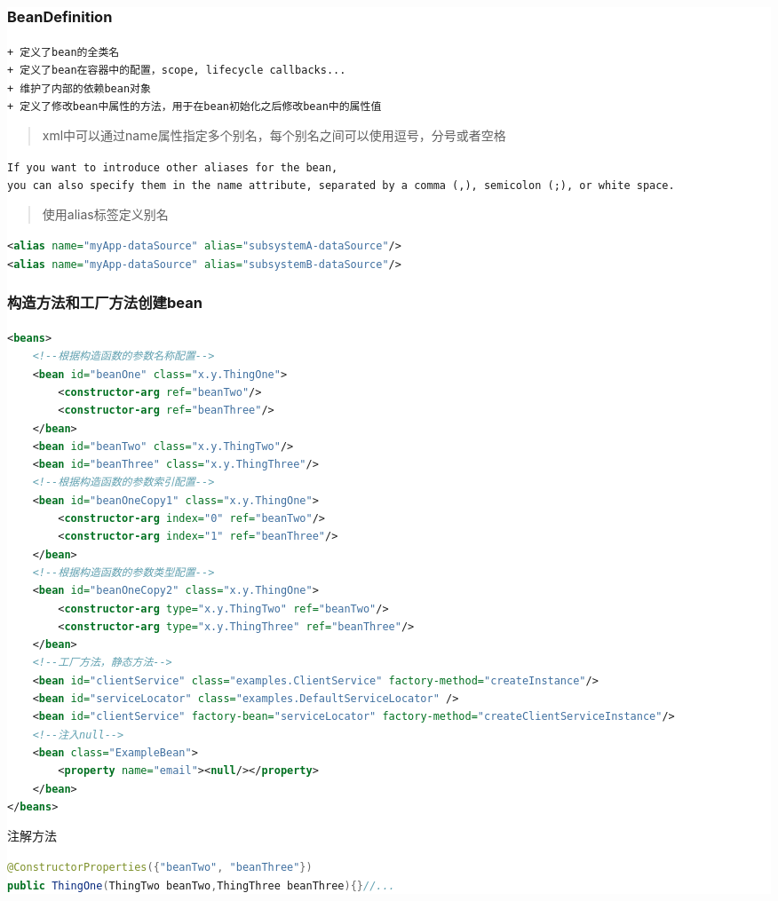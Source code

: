 ### BeanDefinition
    + 定义了bean的全类名
    + 定义了bean在容器中的配置，scope, lifecycle callbacks...
    + 维护了内部的依赖bean对象
    + 定义了修改bean中属性的方法，用于在bean初始化之后修改bean中的属性值

> xml中可以通过name属性指定多个别名，每个别名之间可以使用逗号，分号或者空格
```text
If you want to introduce other aliases for the bean, 
you can also specify them in the name attribute, separated by a comma (,), semicolon (;), or white space.
```  
  
> 使用alias标签定义别名    
```xml
<alias name="myApp-dataSource" alias="subsystemA-dataSource"/>
<alias name="myApp-dataSource" alias="subsystemB-dataSource"/>
```    

### 构造方法和工厂方法创建bean
```xml
<beans>
    <!--根据构造函数的参数名称配置-->
    <bean id="beanOne" class="x.y.ThingOne">
        <constructor-arg ref="beanTwo"/>
        <constructor-arg ref="beanThree"/>
    </bean>
    <bean id="beanTwo" class="x.y.ThingTwo"/>
    <bean id="beanThree" class="x.y.ThingThree"/>
    <!--根据构造函数的参数索引配置-->
    <bean id="beanOneCopy1" class="x.y.ThingOne">
        <constructor-arg index="0" ref="beanTwo"/>
        <constructor-arg index="1" ref="beanThree"/>
    </bean>
    <!--根据构造函数的参数类型配置-->
    <bean id="beanOneCopy2" class="x.y.ThingOne">
        <constructor-arg type="x.y.ThingTwo" ref="beanTwo"/>
        <constructor-arg type="x.y.ThingThree" ref="beanThree"/>
    </bean>
    <!--工厂方法，静态方法-->
    <bean id="clientService" class="examples.ClientService" factory-method="createInstance"/>
    <bean id="serviceLocator" class="examples.DefaultServiceLocator" />
    <bean id="clientService" factory-bean="serviceLocator" factory-method="createClientServiceInstance"/>
    <!--注入null-->
    <bean class="ExampleBean">
        <property name="email"><null/></property>
    </bean>
</beans>
```
注解方法
```java
@ConstructorProperties({"beanTwo", "beanThree"})
public ThingOne(ThingTwo beanTwo,ThingThree beanThree){}//...
```
